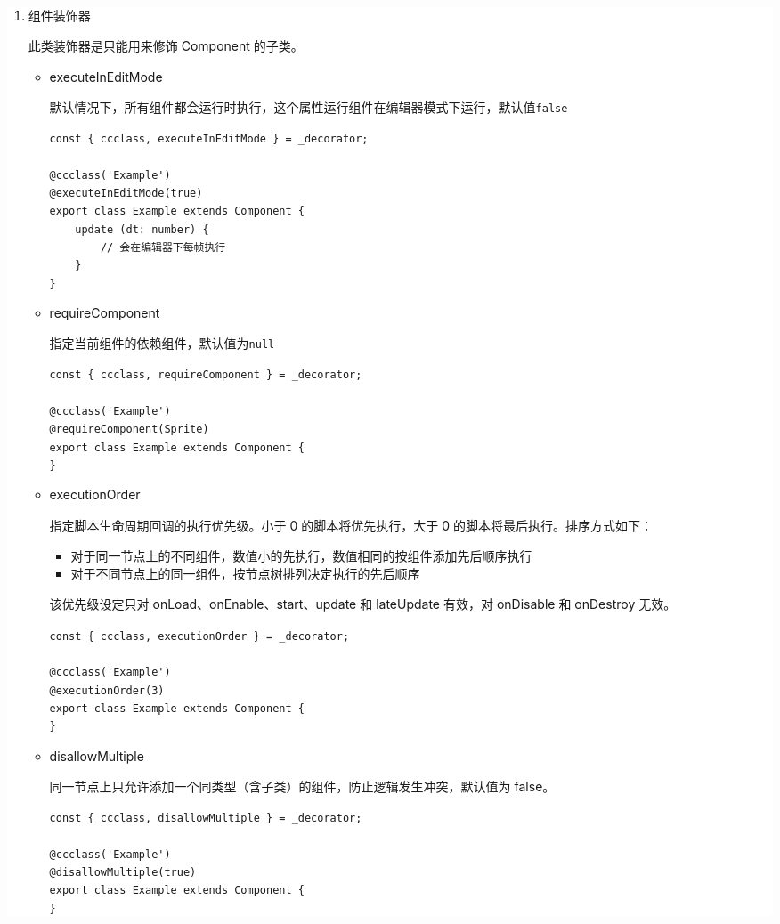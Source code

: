 1. 组件装饰器

    此类装饰器是只能用来修饰 Component 的子类。

    - executeInEditMode

        默认情况下，所有组件都会运行时执行，这个属性运行组件在编辑器模式下运行，默认值`false`

        ```ts{4}
        const { ccclass, executeInEditMode } = _decorator;

        @ccclass('Example')
        @executeInEditMode(true)
        export class Example extends Component {
            update (dt: number) {
                // 会在编辑器下每帧执行
            }
        }
        ```
    - requireComponent

        指定当前组件的依赖组件，默认值为`null`

        ```ts{4}
        const { ccclass, requireComponent } = _decorator;

        @ccclass('Example')
        @requireComponent(Sprite)
        export class Example extends Component {
        }
        ```

    - executionOrder

        指定脚本生命周期回调的执行优先级。小于 0 的脚本将优先执行，大于 0 的脚本将最后执行。排序方式如下：

        - 对于同一节点上的不同组件，数值小的先执行，数值相同的按组件添加先后顺序执行
        - 对于不同节点上的同一组件，按节点树排列决定执行的先后顺序

        该优先级设定只对 onLoad、onEnable、start、update 和 lateUpdate 有效，对 onDisable 和 onDestroy 无效。

        ```ts{4}
        const { ccclass, executionOrder } = _decorator;

        @ccclass('Example')
        @executionOrder(3)
        export class Example extends Component {
        }
        ```

    - disallowMultiple

        同一节点上只允许添加一个同类型（含子类）的组件，防止逻辑发生冲突，默认值为 false。

        ```ts{4}
        const { ccclass, disallowMultiple } = _decorator;

        @ccclass('Example')
        @disallowMultiple(true)
        export class Example extends Component {
        }
        ```
